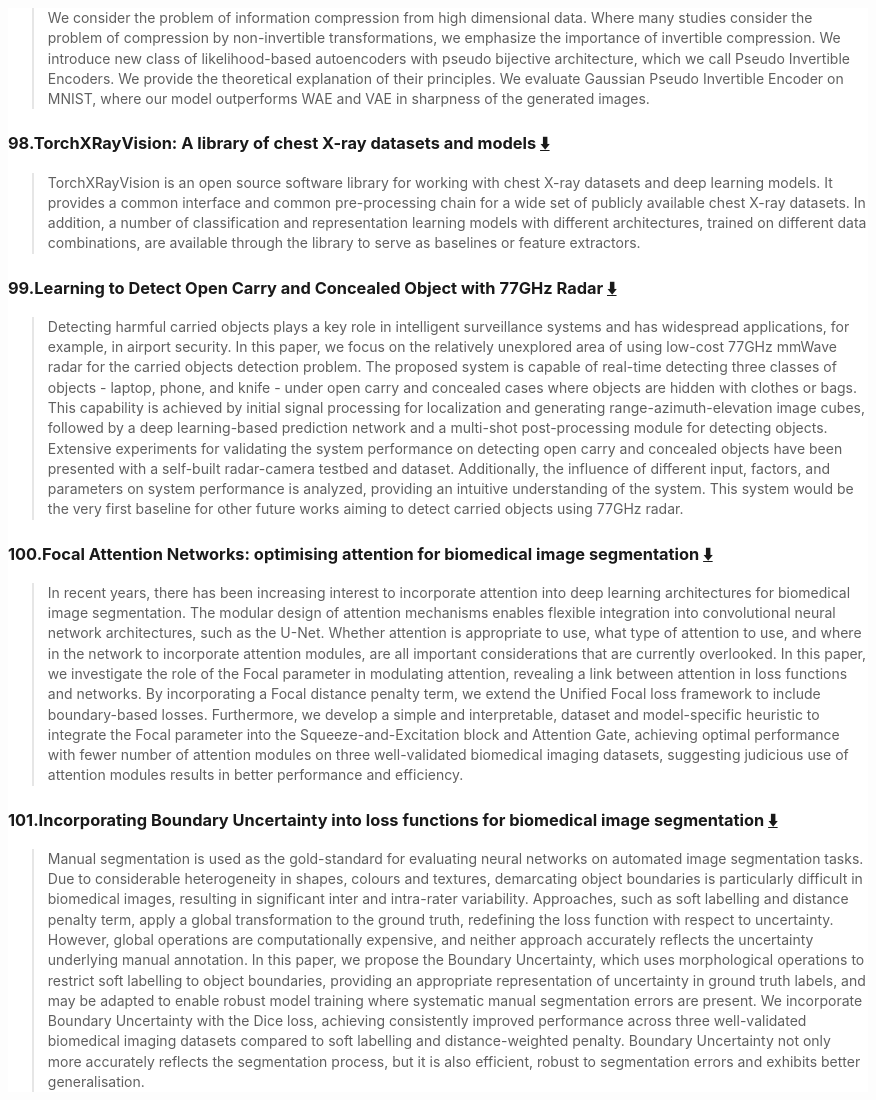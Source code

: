 >  We consider the problem of information compression from high dimensional data. Where many studies consider the problem of compression by non-invertible transformations, we emphasize the importance of invertible compression. We introduce new class of likelihood-based autoencoders with pseudo bijective architecture, which we call Pseudo Invertible Encoders. We provide the theoretical explanation of their principles. We evaluate Gaussian Pseudo Invertible Encoder on MNIST, where our model outperforms WAE and VAE in sharpness of the generated images.      
### 98.TorchXRayVision: A library of chest X-ray datasets and models  [ :arrow_down: ](https://arxiv.org/pdf/2111.00595.pdf)
>  TorchXRayVision is an open source software library for working with chest X-ray datasets and deep learning models. It provides a common interface and common pre-processing chain for a wide set of publicly available chest X-ray datasets. In addition, a number of classification and representation learning models with different architectures, trained on different data combinations, are available through the library to serve as baselines or feature extractors.      
### 99.Learning to Detect Open Carry and Concealed Object with 77GHz Radar  [ :arrow_down: ](https://arxiv.org/pdf/2111.00551.pdf)
>  Detecting harmful carried objects plays a key role in intelligent surveillance systems and has widespread applications, for example, in airport security. In this paper, we focus on the relatively unexplored area of using low-cost 77GHz mmWave radar for the carried objects detection problem. The proposed system is capable of real-time detecting three classes of objects - laptop, phone, and knife - under open carry and concealed cases where objects are hidden with clothes or bags. This capability is achieved by initial signal processing for localization and generating range-azimuth-elevation image cubes, followed by a deep learning-based prediction network and a multi-shot post-processing module for detecting objects. Extensive experiments for validating the system performance on detecting open carry and concealed objects have been presented with a self-built radar-camera testbed and dataset. Additionally, the influence of different input, factors, and parameters on system performance is analyzed, providing an intuitive understanding of the system. This system would be the very first baseline for other future works aiming to detect carried objects using 77GHz radar.      
### 100.Focal Attention Networks: optimising attention for biomedical image segmentation  [ :arrow_down: ](https://arxiv.org/pdf/2111.00534.pdf)
>  In recent years, there has been increasing interest to incorporate attention into deep learning architectures for biomedical image segmentation. The modular design of attention mechanisms enables flexible integration into convolutional neural network architectures, such as the U-Net. Whether attention is appropriate to use, what type of attention to use, and where in the network to incorporate attention modules, are all important considerations that are currently overlooked. In this paper, we investigate the role of the Focal parameter in modulating attention, revealing a link between attention in loss functions and networks. By incorporating a Focal distance penalty term, we extend the Unified Focal loss framework to include boundary-based losses. Furthermore, we develop a simple and interpretable, dataset and model-specific heuristic to integrate the Focal parameter into the Squeeze-and-Excitation block and Attention Gate, achieving optimal performance with fewer number of attention modules on three well-validated biomedical imaging datasets, suggesting judicious use of attention modules results in better performance and efficiency.      
### 101.Incorporating Boundary Uncertainty into loss functions for biomedical image segmentation  [ :arrow_down: ](https://arxiv.org/pdf/2111.00533.pdf)
>  Manual segmentation is used as the gold-standard for evaluating neural networks on automated image segmentation tasks. Due to considerable heterogeneity in shapes, colours and textures, demarcating object boundaries is particularly difficult in biomedical images, resulting in significant inter and intra-rater variability. Approaches, such as soft labelling and distance penalty term, apply a global transformation to the ground truth, redefining the loss function with respect to uncertainty. However, global operations are computationally expensive, and neither approach accurately reflects the uncertainty underlying manual annotation. In this paper, we propose the Boundary Uncertainty, which uses morphological operations to restrict soft labelling to object boundaries, providing an appropriate representation of uncertainty in ground truth labels, and may be adapted to enable robust model training where systematic manual segmentation errors are present. We incorporate Boundary Uncertainty with the Dice loss, achieving consistently improved performance across three well-validated biomedical imaging datasets compared to soft labelling and distance-weighted penalty. Boundary Uncertainty not only more accurately reflects the segmentation process, but it is also efficient, robust to segmentation errors and exhibits better generalisation.      
